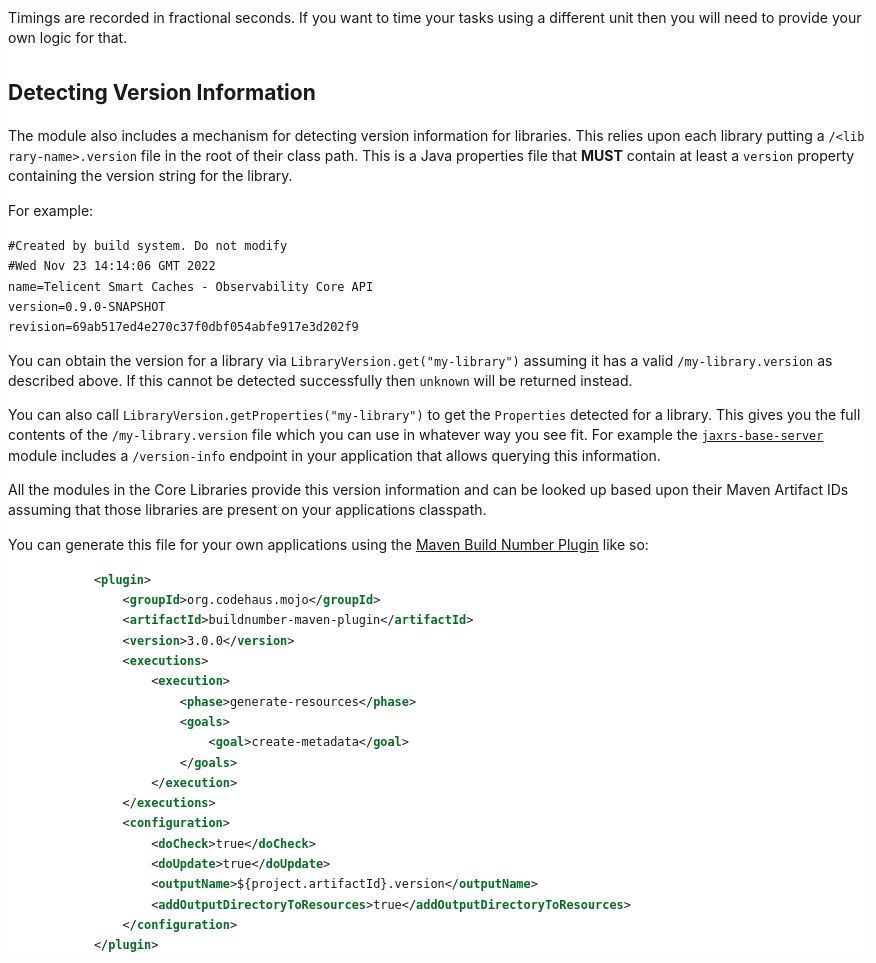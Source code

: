 Timings are recorded in fractional seconds.  If you want to time your tasks using a different unit then you will need to
provide your own logic for that.

## Detecting Version Information

The module also includes a mechanism for detecting version information for libraries.  This relies upon each library
putting a `/<library-name>.version` file in the root of their class path.  This is a Java properties file that **MUST**
contain at least a `version` property containing the version string for the library.

For example:

```
#Created by build system. Do not modify
#Wed Nov 23 14:14:06 GMT 2022
name=Telicent Smart Caches - Observability Core API
version=0.9.0-SNAPSHOT
revision=69ab517ed4e270c37f0dbf054abfe917e3d202f9
```

You can obtain the version for a library via `LibraryVersion.get("my-library")` assuming it has a valid `/my-library.version` as described above. If this cannot be detected successfully
then `unknown` will be returned instead.

You can also call `LibraryVersion.getProperties("my-library")` to get the `Properties` detected for a library.  This
gives you the full contents of the `/my-library.version` file which you can use in whatever way you see fit.  For
example the [`jaxrs-base-server`](../jaxrs-base-server/index.md) module includes a `/version-info` endpoint in your
application that allows querying this information.

All the modules in the Core Libraries provide this version information and can be looked up based upon their Maven
Artifact IDs assuming that those libraries are present on your applications classpath.

You can generate this file for your own applications using the [Maven Build Number Plugin][2] like so:

```xml
            <plugin>
                <groupId>org.codehaus.mojo</groupId>
                <artifactId>buildnumber-maven-plugin</artifactId>
                <version>3.0.0</version>
                <executions>
                    <execution>
                        <phase>generate-resources</phase>
                        <goals>
                            <goal>create-metadata</goal>
                        </goals>
                    </execution>
                </executions>
                <configuration>
                    <doCheck>true</doCheck>
                    <doUpdate>true</doUpdate>
                    <outputName>${project.artifactId}.version</outputName>
                    <addOutputDirectoryToResources>true</addOutputDirectoryToResources>
                </configuration>
            </plugin>
```


[OTEL]: https://opentelemetry.io
[1]: https://opentelemetry.io/docs/instrumentation/java/manual/#metrics
[2]: https://www.mojohaus.org/buildnumber-maven-plugin/create-metadata-mojo.html
[3]: https://opentelemetry.io/docs/instrumentation/java/automatic/
[4]: https://opentelemetry.io/docs/instrumentation/java/automatic/agent-config/
[5]: https://github.com/open-telemetry/opentelemetry-specification/blob/main/specification/sdk-environment-variables.md